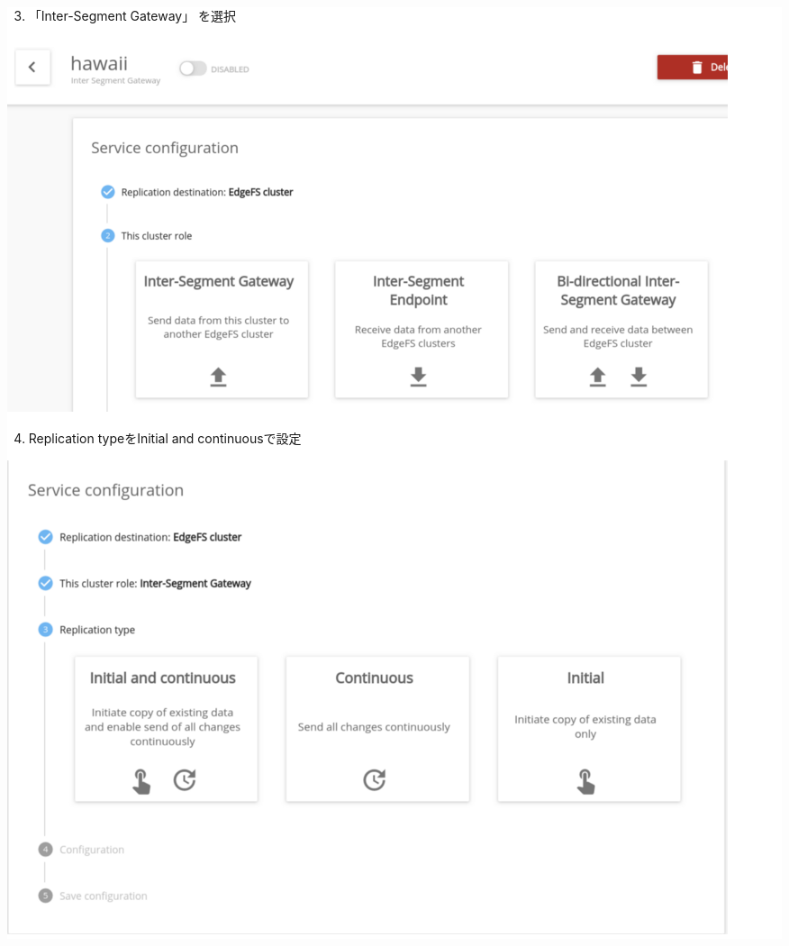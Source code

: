 3. 「Inter-Segment Gateway」 を選択

![image](11.png)

4. Replication typeをInitial and continuousで設定

![image](12.png)
